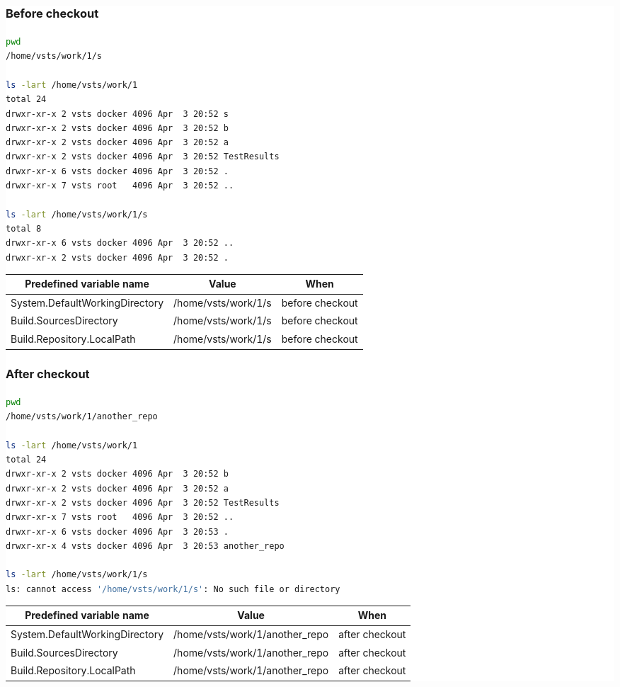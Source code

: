 ### Before checkout

```bash
pwd
/home/vsts/work/1/s

ls -lart /home/vsts/work/1
total 24
drwxr-xr-x 2 vsts docker 4096 Apr  3 20:52 s
drwxr-xr-x 2 vsts docker 4096 Apr  3 20:52 b
drwxr-xr-x 2 vsts docker 4096 Apr  3 20:52 a
drwxr-xr-x 2 vsts docker 4096 Apr  3 20:52 TestResults
drwxr-xr-x 6 vsts docker 4096 Apr  3 20:52 .
drwxr-xr-x 7 vsts root   4096 Apr  3 20:52 ..

ls -lart /home/vsts/work/1/s
total 8
drwxr-xr-x 6 vsts docker 4096 Apr  3 20:52 ..
drwxr-xr-x 2 vsts docker 4096 Apr  3 20:52 .
```

| Predefined variable name       | Value               | When            |
|--------------------------------|---------------------|-----------------|
| System.DefaultWorkingDirectory | /home/vsts/work/1/s | before checkout |
| Build.SourcesDirectory         | /home/vsts/work/1/s | before checkout |
| Build.Repository.LocalPath     | /home/vsts/work/1/s | before checkout |

### After checkout

```bash
pwd
/home/vsts/work/1/another_repo

ls -lart /home/vsts/work/1
total 24
drwxr-xr-x 2 vsts docker 4096 Apr  3 20:52 b
drwxr-xr-x 2 vsts docker 4096 Apr  3 20:52 a
drwxr-xr-x 2 vsts docker 4096 Apr  3 20:52 TestResults
drwxr-xr-x 7 vsts root   4096 Apr  3 20:52 ..
drwxr-xr-x 6 vsts docker 4096 Apr  3 20:53 .
drwxr-xr-x 4 vsts docker 4096 Apr  3 20:53 another_repo

ls -lart /home/vsts/work/1/s
ls: cannot access '/home/vsts/work/1/s': No such file or directory
```

| Predefined variable name       | Value                                           | When           |
|--------------------------------|-------------------------------------------------|----------------|
| System.DefaultWorkingDirectory | /home/vsts/work/1/another_repo | after checkout |
| Build.SourcesDirectory         | /home/vsts/work/1/another_repo | after checkout |
| Build.Repository.LocalPath     | /home/vsts/work/1/another_repo | after checkout |
